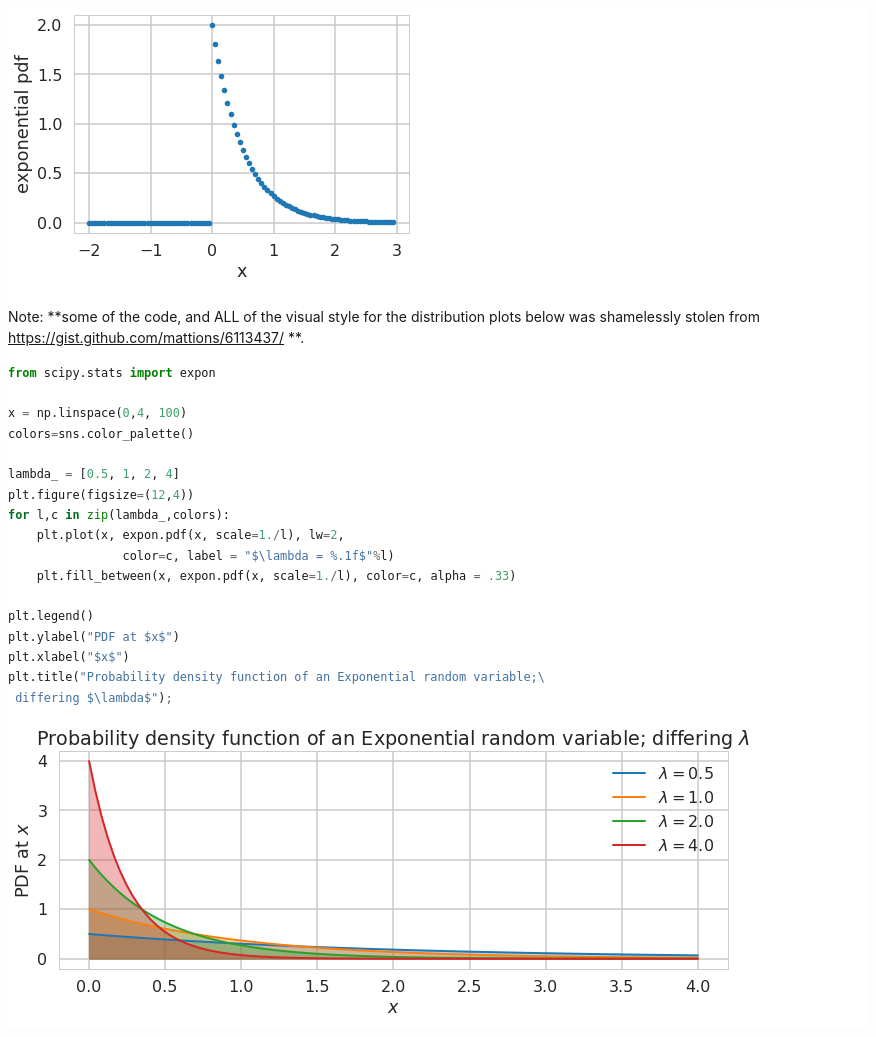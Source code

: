 ![png](freq-lab_files/freq-lab_34_1.png)


Note: **some of the code, and ALL of the visual style for the distribution plots below was shamelessly stolen from https://gist.github.com/mattions/6113437/ **.



```python
from scipy.stats import expon

x = np.linspace(0,4, 100)
colors=sns.color_palette()

lambda_ = [0.5, 1, 2, 4]
plt.figure(figsize=(12,4))
for l,c in zip(lambda_,colors):
    plt.plot(x, expon.pdf(x, scale=1./l), lw=2, 
                color=c, label = "$\lambda = %.1f$"%l)
    plt.fill_between(x, expon.pdf(x, scale=1./l), color=c, alpha = .33)
    
plt.legend()
plt.ylabel("PDF at $x$")
plt.xlabel("$x$")
plt.title("Probability density function of an Exponential random variable;\
 differing $\lambda$");
```



![png](freq-lab_files/freq-lab_36_0.png)
